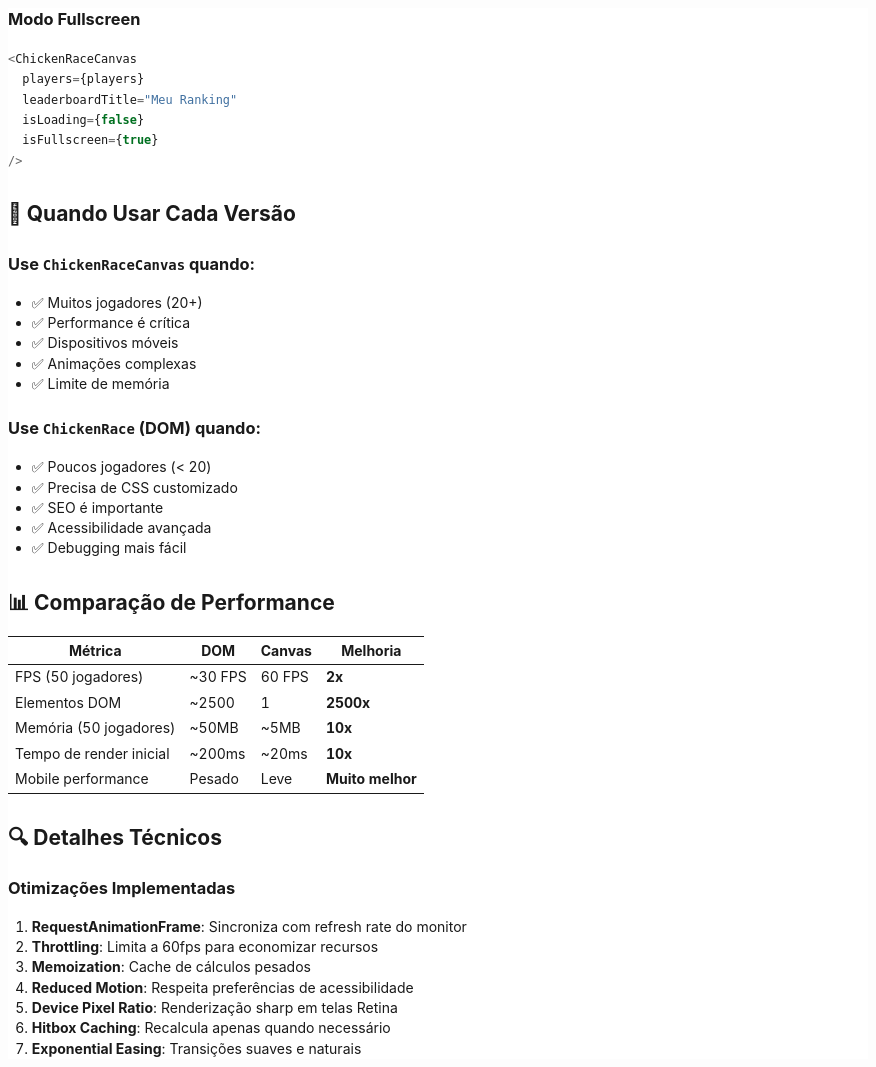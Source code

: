### Modo Fullscreen

```typescript
<ChickenRaceCanvas
  players={players}
  leaderboardTitle="Meu Ranking"
  isLoading={false}
  isFullscreen={true}
/>
```

## 🎯 Quando Usar Cada Versão

### Use `ChickenRaceCanvas` quando:
- ✅ Muitos jogadores (20+)
- ✅ Performance é crítica
- ✅ Dispositivos móveis
- ✅ Animações complexas
- ✅ Limite de memória

### Use `ChickenRace` (DOM) quando:
- ✅ Poucos jogadores (< 20)
- ✅ Precisa de CSS customizado
- ✅ SEO é importante
- ✅ Acessibilidade avançada
- ✅ Debugging mais fácil

## 📊 Comparação de Performance

| Métrica | DOM | Canvas | Melhoria |
|---------|-----|--------|----------|
| FPS (50 jogadores) | ~30 FPS | 60 FPS | **2x** |
| Elementos DOM | ~2500 | 1 | **2500x** |
| Memória (50 jogadores) | ~50MB | ~5MB | **10x** |
| Tempo de render inicial | ~200ms | ~20ms | **10x** |
| Mobile performance | Pesado | Leve | **Muito melhor** |

## 🔍 Detalhes Técnicos

### Otimizações Implementadas

1. **RequestAnimationFrame**: Sincroniza com refresh rate do monitor
2. **Throttling**: Limita a 60fps para economizar recursos
3. **Memoization**: Cache de cálculos pesados
4. **Reduced Motion**: Respeita preferências de acessibilidade
5. **Device Pixel Ratio**: Renderização sharp em telas Retina
6. **Hitbox Caching**: Recalcula apenas quando necessário
7. **Exponential Easing**: Transições suaves e naturais
